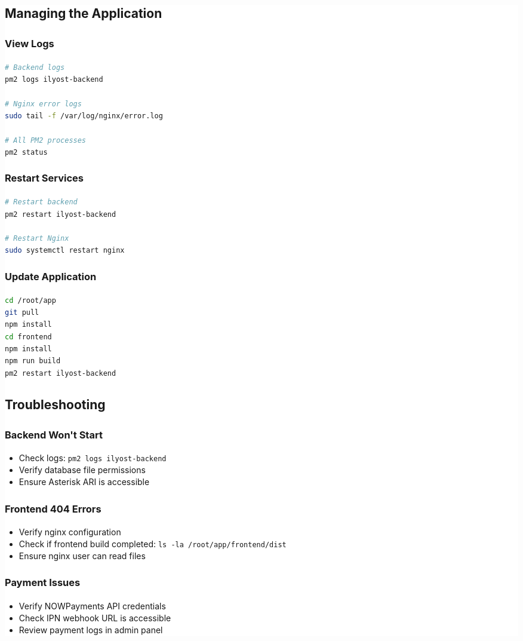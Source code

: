 ## Managing the Application

### View Logs
```bash
# Backend logs
pm2 logs ilyost-backend

# Nginx error logs
sudo tail -f /var/log/nginx/error.log

# All PM2 processes
pm2 status
```

### Restart Services
```bash
# Restart backend
pm2 restart ilyost-backend

# Restart Nginx
sudo systemctl restart nginx
```

### Update Application
```bash
cd /root/app
git pull
npm install
cd frontend
npm install
npm run build
pm2 restart ilyost-backend
```

## Troubleshooting

### Backend Won't Start
- Check logs: `pm2 logs ilyost-backend`
- Verify database file permissions
- Ensure Asterisk ARI is accessible

### Frontend 404 Errors
- Verify nginx configuration
- Check if frontend build completed: `ls -la /root/app/frontend/dist`
- Ensure nginx user can read files

### Payment Issues
- Verify NOWPayments API credentials
- Check IPN webhook URL is accessible
- Review payment logs in admin panel
